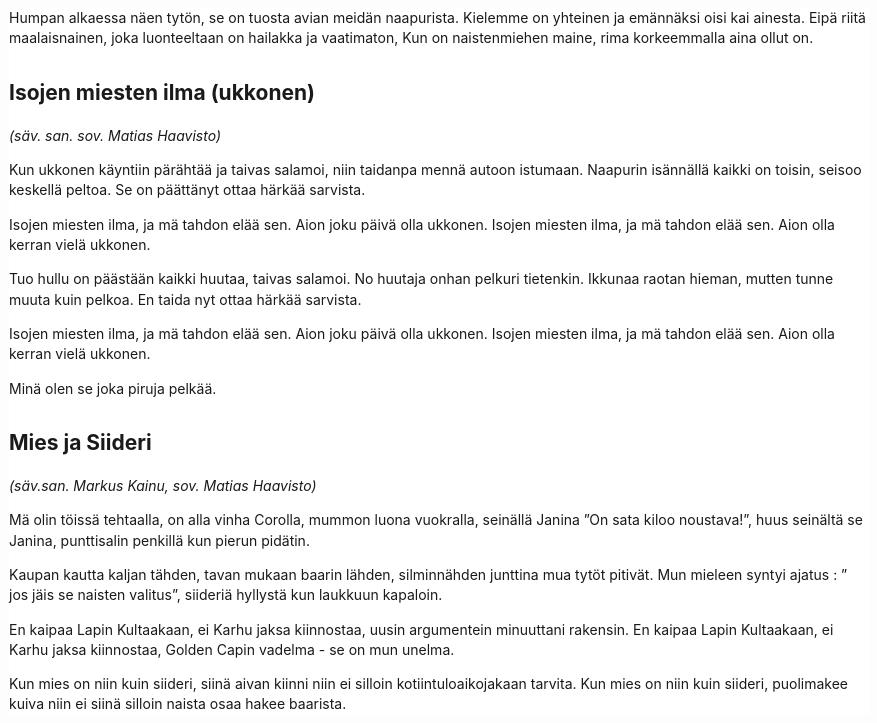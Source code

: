 Humpan alkaessa näen tytön, se on tuosta avian meidän naapurista.
Kielemme on yhteinen ja emännäksi oisi kai ainesta.
Eipä riitä maalaisnainen, joka luonteeltaan on hailakka ja vaatimaton,
Kun on naistenmiehen maine, rima korkeemmalla aina ollut on.

## Isojen miesten ilma (ukkonen)

*(säv. san. sov. Matias Haavisto)*

Kun ukkonen käyntiin pärähtää ja taivas salamoi,
niin taidanpa mennä autoon istumaan.
Naapurin isännällä kaikki on toisin, seisoo keskellä peltoa.
Se on päättänyt ottaa härkää sarvista.

Isojen miesten ilma, ja mä tahdon elää sen.
Aion joku päivä olla ukkonen.
Isojen miesten ilma, ja mä tahdon elää sen.
Aion olla kerran vielä ukkonen.

Tuo hullu on päästään kaikki huutaa, taivas salamoi.
No huutaja onhan pelkuri tietenkin.
Ikkunaa raotan hieman, mutten tunne muuta kuin pelkoa.
En taida nyt ottaa härkää sarvista.

Isojen miesten ilma, ja mä tahdon elää sen.
Aion joku päivä olla ukkonen.
Isojen miesten ilma, ja mä tahdon elää sen.
Aion olla kerran vielä ukkonen.

Minä olen se joka piruja pelkää.

## Mies ja Siideri

*(säv.san. Markus Kainu, sov. Matias Haavisto)*

Mä olin töissä tehtaalla, on alla vinha Corolla,
mummon luona vuokralla, seinällä Janina
”On sata kiloo noustava!”, huus seinältä se Janina,
punttisalin penkillä kun pierun pidätin.

Kaupan kautta kaljan tähden, tavan mukaan baarin  lähden,
silminnähden junttina mua tytöt pitivät.
Mun mieleen syntyi ajatus : ” jos jäis se naisten valitus”,
siideriä hyllystä kun laukkuun kapaloin.

En kaipaa Lapin Kultaakaan, ei Karhu jaksa kiinnostaa,
uusin argumentein minuuttani rakensin.
En kaipaa Lapin Kultaakaan, ei Karhu jaksa kiinnostaa,
Golden Capin vadelma - se on mun unelma.

Kun mies on niin kuin siideri, siinä aivan kiinni niin ei
silloin kotiintuloaikojakaan tarvita.
Kun mies on niin kuin siideri, puolimakee kuiva niin ei
siinä silloin naista osaa hakee baarista.
